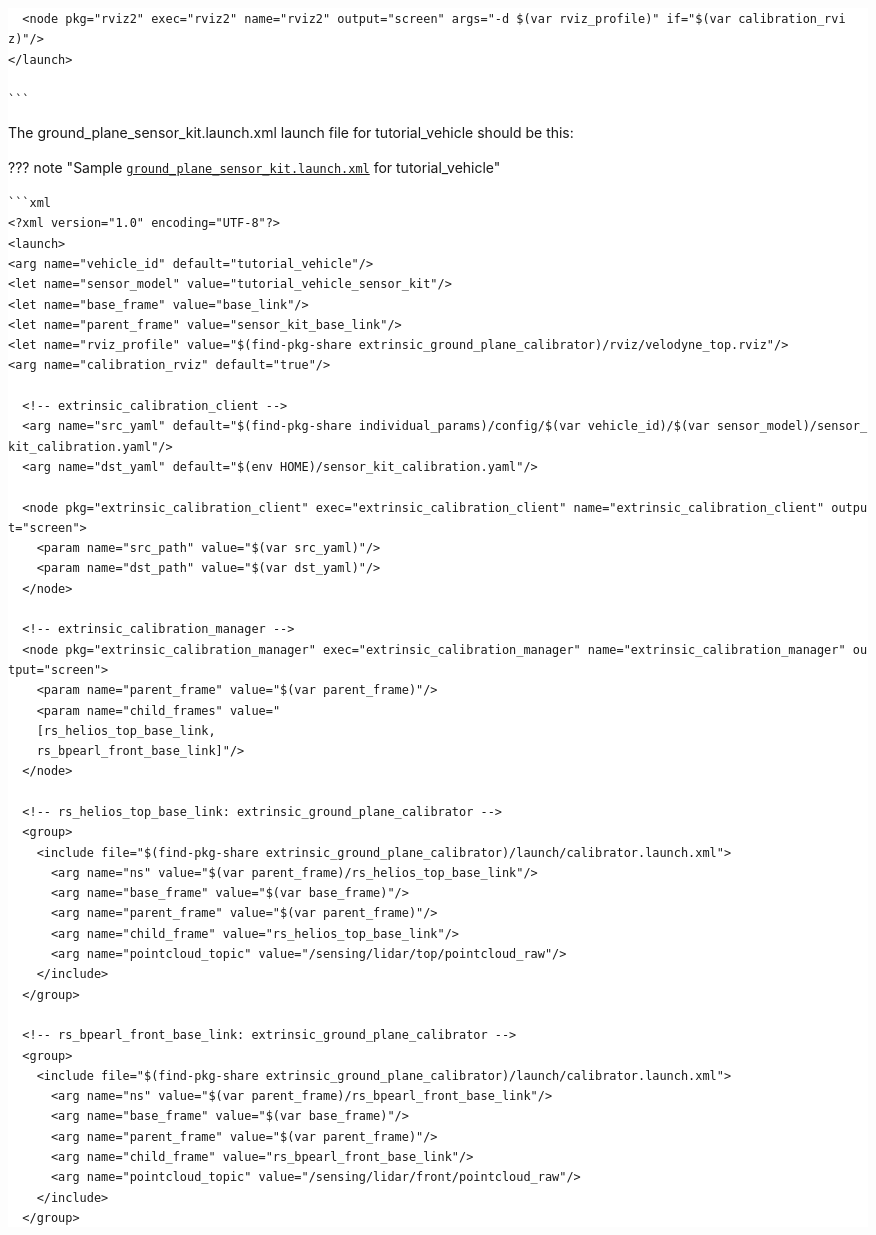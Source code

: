       <node pkg="rviz2" exec="rviz2" name="rviz2" output="screen" args="-d $(var rviz_profile)" if="$(var calibration_rviz)"/>
    </launch>

    ```

The ground_plane_sensor_kit.launch.xml launch file for tutorial_vehicle should be this:

??? note "Sample [`ground_plane_sensor_kit.launch.xml`](https://github.com/leo-drive/tutorial_vehicle_calibration_tools/blob/tutorial_vehicle/sensor/extrinsic_calibration_manager/launch/tutorial_vehicle_sensor_kit/ground_plane_sensor_kit.launch.xml) for tutorial_vehicle"

    ```xml
    <?xml version="1.0" encoding="UTF-8"?>
    <launch>
    <arg name="vehicle_id" default="tutorial_vehicle"/>
    <let name="sensor_model" value="tutorial_vehicle_sensor_kit"/>
    <let name="base_frame" value="base_link"/>
    <let name="parent_frame" value="sensor_kit_base_link"/>
    <let name="rviz_profile" value="$(find-pkg-share extrinsic_ground_plane_calibrator)/rviz/velodyne_top.rviz"/>
    <arg name="calibration_rviz" default="true"/>

      <!-- extrinsic_calibration_client -->
      <arg name="src_yaml" default="$(find-pkg-share individual_params)/config/$(var vehicle_id)/$(var sensor_model)/sensor_kit_calibration.yaml"/>
      <arg name="dst_yaml" default="$(env HOME)/sensor_kit_calibration.yaml"/>

      <node pkg="extrinsic_calibration_client" exec="extrinsic_calibration_client" name="extrinsic_calibration_client" output="screen">
        <param name="src_path" value="$(var src_yaml)"/>
        <param name="dst_path" value="$(var dst_yaml)"/>
      </node>

      <!-- extrinsic_calibration_manager -->
      <node pkg="extrinsic_calibration_manager" exec="extrinsic_calibration_manager" name="extrinsic_calibration_manager" output="screen">
        <param name="parent_frame" value="$(var parent_frame)"/>
        <param name="child_frames" value="
        [rs_helios_top_base_link,
        rs_bpearl_front_base_link]"/>
      </node>

      <!-- rs_helios_top_base_link: extrinsic_ground_plane_calibrator -->
      <group>
        <include file="$(find-pkg-share extrinsic_ground_plane_calibrator)/launch/calibrator.launch.xml">
          <arg name="ns" value="$(var parent_frame)/rs_helios_top_base_link"/>
          <arg name="base_frame" value="$(var base_frame)"/>
          <arg name="parent_frame" value="$(var parent_frame)"/>
          <arg name="child_frame" value="rs_helios_top_base_link"/>
          <arg name="pointcloud_topic" value="/sensing/lidar/top/pointcloud_raw"/>
        </include>
      </group>

      <!-- rs_bpearl_front_base_link: extrinsic_ground_plane_calibrator -->
      <group>
        <include file="$(find-pkg-share extrinsic_ground_plane_calibrator)/launch/calibrator.launch.xml">
          <arg name="ns" value="$(var parent_frame)/rs_bpearl_front_base_link"/>
          <arg name="base_frame" value="$(var base_frame)"/>
          <arg name="parent_frame" value="$(var parent_frame)"/>
          <arg name="child_frame" value="rs_bpearl_front_base_link"/>
          <arg name="pointcloud_topic" value="/sensing/lidar/front/pointcloud_raw"/>
        </include>
      </group>
